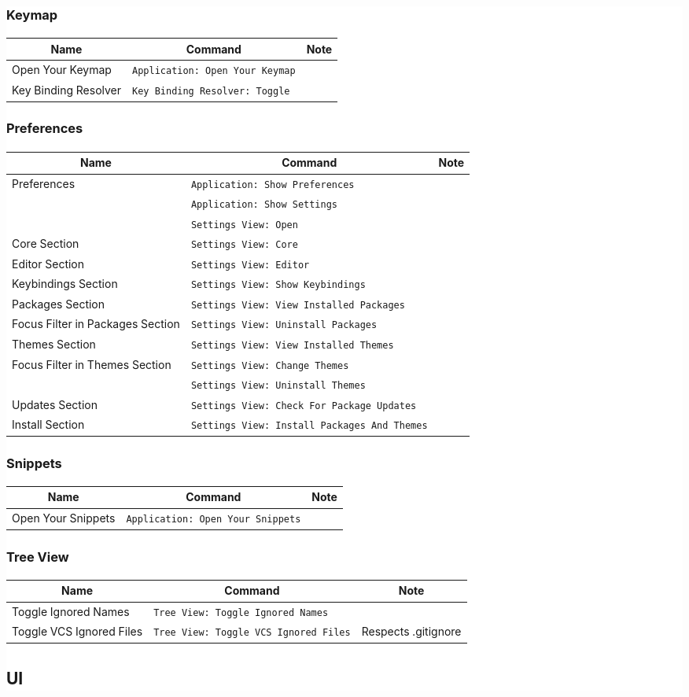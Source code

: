 ### Keymap

| Name                 | Command                         | Note |
| -------------------- | ------------------------------- | ---- |
| Open Your Keymap     | `Application: Open Your Keymap` |      |
| Key Binding Resolver | `Key Binding Resolver: Toggle`  |      |

### Preferences

| Name                             | Command                                      | Note |
| -------------------------------- | -------------------------------------------- | ---- |
| Preferences                      | `Application: Show Preferences`              |      |
|                                  | `Application: Show Settings`                 |      |
|                                  | `Settings View: Open`                        |      |
| Core Section                     | `Settings View: Core`                        |      |
| Editor Section                   | `Settings View: Editor`                      |      |
| Keybindings Section              | `Settings View: Show Keybindings`            |      |
| Packages Section                 | `Settings View: View Installed Packages`     |      |
| Focus Filter in Packages Section | `Settings View: Uninstall Packages`          |      |
| Themes Section                   | `Settings View: View Installed Themes`       |      |
| Focus Filter in Themes Section   | `Settings View: Change Themes`               |      |
|                                  | `Settings View: Uninstall Themes`            |      |
| Updates Section                  | `Settings View: Check For Package Updates`   |      |
| Install Section                  | `Settings View: Install Packages And Themes` |      |

### Snippets

| Name               | Command                           | Note |
| ------------------ | --------------------------------- | ---- |
| Open Your Snippets | `Application: Open Your Snippets` |      |

### Tree View

| Name                     | Command                               | Note                |
| ------------------------ | ------------------------------------- | ------------------- |
| Toggle Ignored Names     | `Tree View: Toggle Ignored Names`     |                     |
| Toggle VCS Ignored Files | `Tree View: Toggle VCS Ignored Files` | Respects .gitignore |

## UI
